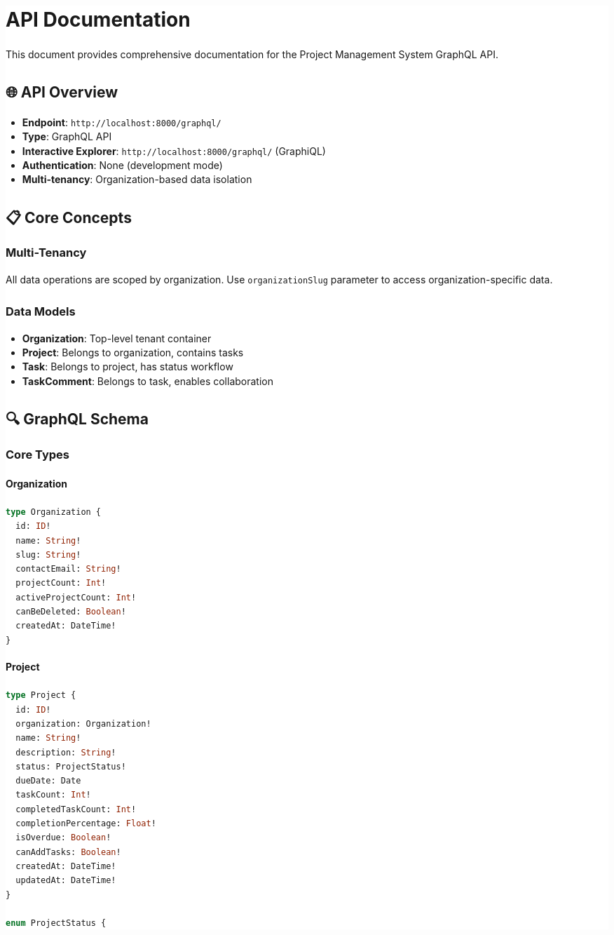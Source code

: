 # API Documentation

This document provides comprehensive documentation for the Project Management System GraphQL API.

## 🌐 API Overview

- **Endpoint**: `http://localhost:8000/graphql/`
- **Type**: GraphQL API
- **Interactive Explorer**: `http://localhost:8000/graphql/` (GraphiQL)
- **Authentication**: None (development mode)
- **Multi-tenancy**: Organization-based data isolation

## 📋 Core Concepts

### Multi-Tenancy
All data operations are scoped by organization. Use `organizationSlug` parameter to access organization-specific data.

### Data Models
- **Organization**: Top-level tenant container
- **Project**: Belongs to organization, contains tasks
- **Task**: Belongs to project, has status workflow
- **TaskComment**: Belongs to task, enables collaboration

## 🔍 GraphQL Schema

### Core Types

#### Organization
```graphql
type Organization {
  id: ID!
  name: String!
  slug: String!
  contactEmail: String!
  projectCount: Int!
  activeProjectCount: Int!
  canBeDeleted: Boolean!
  createdAt: DateTime!
}
```

#### Project
```graphql
type Project {
  id: ID!
  organization: Organization!
  name: String!
  description: String!
  status: ProjectStatus!
  dueDate: Date
  taskCount: Int!
  completedTaskCount: Int!
  completionPercentage: Float!
  isOverdue: Boolean!
  canAddTasks: Boolean!
  createdAt: DateTime!
  updatedAt: DateTime!
}

enum ProjectStatus {
```